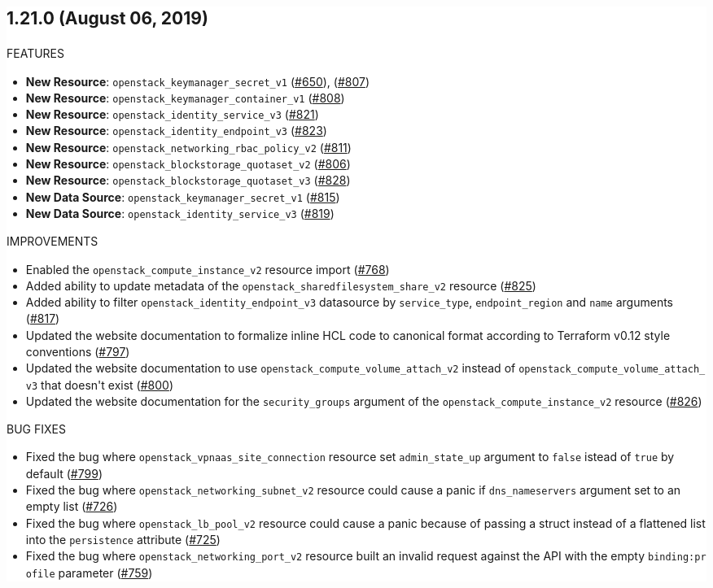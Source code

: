 ## 1.21.0 (August 06, 2019)

FEATURES

* __New Resource__: `openstack_keymanager_secret_v1` ([#650](https://github.com/terraform-provider-openstack/terraform-provider-openstack/issues/650)), ([#807](https://github.com/terraform-provider-openstack/terraform-provider-openstack/issues/807))
* __New Resource__: `openstack_keymanager_container_v1` ([#808](https://github.com/terraform-provider-openstack/terraform-provider-openstack/issues/808))
* __New Resource__: `openstack_identity_service_v3` ([#821](https://github.com/terraform-provider-openstack/terraform-provider-openstack/issues/821))
* __New Resource__: `openstack_identity_endpoint_v3` ([#823](https://github.com/terraform-provider-openstack/terraform-provider-openstack/issues/823))
* __New Resource__: `openstack_networking_rbac_policy_v2` ([#811](https://github.com/terraform-provider-openstack/terraform-provider-openstack/issues/811))
* __New Resource__: `openstack_blockstorage_quotaset_v2` ([#806](https://github.com/terraform-provider-openstack/terraform-provider-openstack/issues/806))
* __New Resource__: `openstack_blockstorage_quotaset_v3` ([#828](https://github.com/terraform-provider-openstack/terraform-provider-openstack/issues/828))
* __New Data Source__: `openstack_keymanager_secret_v1` ([#815](https://github.com/terraform-provider-openstack/terraform-provider-openstack/issues/815))
* __New Data Source__: `openstack_identity_service_v3` ([#819](https://github.com/terraform-provider-openstack/terraform-provider-openstack/issues/819))

IMPROVEMENTS

* Enabled the `openstack_compute_instance_v2` resource import ([#768](https://github.com/terraform-provider-openstack/terraform-provider-openstack/issues/768))
* Added ability to update metadata of the `openstack_sharedfilesystem_share_v2` resource ([#825](https://github.com/terraform-provider-openstack/terraform-provider-openstack/issues/825))
* Added ability to filter `openstack_identity_endpoint_v3` datasource by `service_type`, `endpoint_region` and `name` arguments ([#817](https://github.com/terraform-provider-openstack/terraform-provider-openstack/issues/817))
* Updated the website documentation to formalize inline HCL code to canonical format according to Terraform v0.12 style conventions ([#797](https://github.com/terraform-provider-openstack/terraform-provider-openstack/issues/797))
* Updated the website documentation to use `openstack_compute_volume_attach_v2` instead of `openstack_compute_volume_attach_v3` that doesn't exist ([#800](https://github.com/terraform-provider-openstack/terraform-provider-openstack/issues/800))
* Updated the website documentation for the `security_groups` argument of the `openstack_compute_instance_v2` resource ([#826](https://github.com/terraform-provider-openstack/terraform-provider-openstack/issues/826))

BUG FIXES

* Fixed the bug where `openstack_vpnaas_site_connection` resource set `admin_state_up` argument to `false` istead of `true` by default ([#799](https://github.com/terraform-provider-openstack/terraform-provider-openstack/issues/799))
* Fixed the bug where `openstack_networking_subnet_v2` resource could cause a panic if `dns_nameservers` argument set to an empty list ([#726](https://github.com/terraform-provider-openstack/terraform-provider-openstack/issues/726))
* Fixed the bug where `openstack_lb_pool_v2` resource could cause a panic because of passing a struct instead of a flattened list into the `persistence` attribute ([#725](https://github.com/terraform-provider-openstack/terraform-provider-openstack/issues/725))
* Fixed the bug where `openstack_networking_port_v2` resource built an invalid request against the API with the empty `binding:profile` parameter ([#759](https://github.com/terraform-provider-openstack/terraform-provider-openstack/issues/759))
